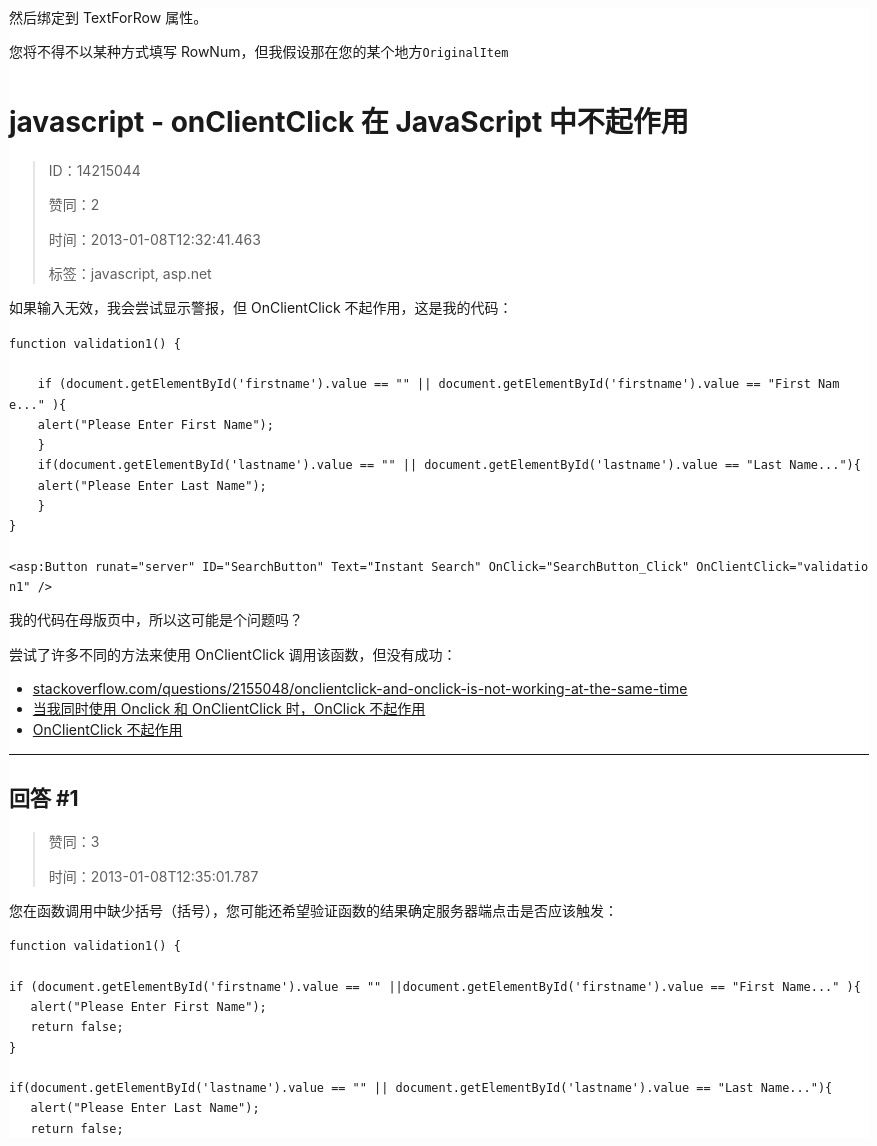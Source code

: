 然后绑定到 TextForRow 属性。

您将不得不以某种方式填写 RowNum，但我假设那在您的某个地方`OriginalItem`

# javascript - onClientClick 在 JavaScript 中不起作用

> ID：14215044
> 
> 赞同：2
> 
> 时间：2013-01-08T12:32:41.463
> 
> 标签：javascript, asp.net

如果输入无效，我会尝试显示警报，但 OnClientClick 不起作用，这是我的代码：

```
function validation1() {

    if (document.getElementById('firstname').value == "" || document.getElementById('firstname').value == "First Name..." ){
    alert("Please Enter First Name");
    } 
    if(document.getElementById('lastname').value == "" || document.getElementById('lastname').value == "Last Name..."){
    alert("Please Enter Last Name");
    }
}

<asp:Button runat="server" ID="SearchButton" Text="Instant Search" OnClick="SearchButton_Click" OnClientClick="validation1" /> 
```

我的代码在母版页中，所以这可能是个问题吗？

尝试了许多不同的方法来使用 OnClientClick 调用该函数，但没有成功：

*   [stackoverflow.com/questions/2155048/onclientclick-and-onclick-is-not-working-at-the-same-time](https://stackoverflow.com/questions/2155048/onclientclick-and-onclick-is-not-working-at-the-same-time)
*   [当我同时使用 Onclick 和 OnClientClick 时，OnClick 不起作用](https://stackoverflow.com/questions/9619395/onclick-not-working-when-i-use-both-onclick-onclientclick)
*   [OnClientClick 不起作用](https://stackoverflow.com/questions/10810178/onclientclick-not-working)

* * *

## 回答 #1

> 赞同：3
> 
> 时间：2013-01-08T12:35:01.787

您在函数调用中缺少括号（括号），您可能还希望验证函数的结果确定服务器端点击是否应该触发：

```
function validation1() {

if (document.getElementById('firstname').value == "" ||document.getElementById('firstname').value == "First Name..." ){
   alert("Please Enter First Name");
   return false;
} 

if(document.getElementById('lastname').value == "" || document.getElementById('lastname').value == "Last Name..."){
   alert("Please Enter Last Name");
   return false;
```